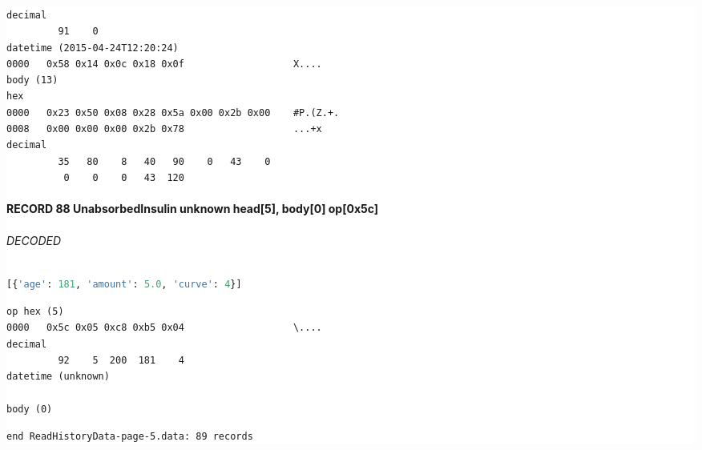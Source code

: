     decimal
             91    0
    datetime (2015-04-24T12:20:24)
    0000   0x58 0x14 0x0c 0x18 0x0f                   X....
    body (13)
    hex
    0000   0x23 0x50 0x08 0x28 0x5a 0x00 0x2b 0x00    #P.(Z.+.
    0008   0x00 0x00 0x00 0x2b 0x78                   ...+x
    decimal
             35   80    8   40   90    0   43    0
              0    0    0   43  120

#### RECORD 88 UnabsorbedInsulin unknown head[5], body[0] op[0x5c]
###### DECODED
```python
[{'age': 181, 'amount': 5.0, 'curve': 4}]
```
    op hex (5)
    0000   0x5c 0x05 0xc8 0xb5 0x04                   \....
    decimal
             92    5  200  181    4
    datetime (unknown)

    body (0)

`end ReadHistoryData-page-5.data: 89 records`
